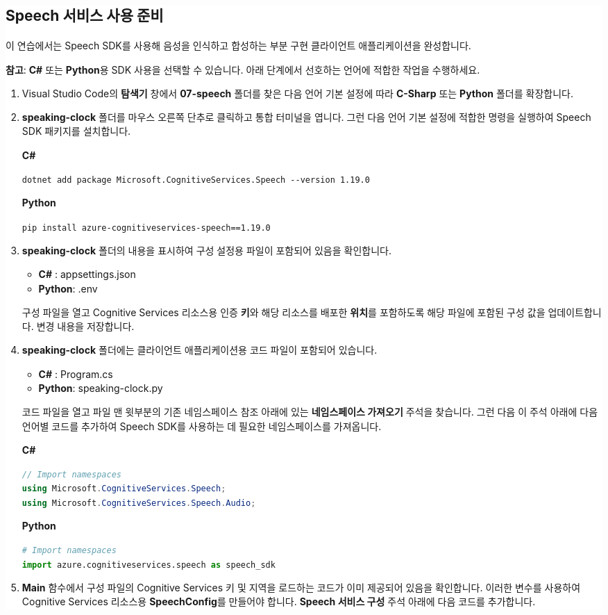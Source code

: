 ## <a name="prepare-to-use-the-speech-service"></a>Speech 서비스 사용 준비

이 연습에서는 Speech SDK를 사용해 음성을 인식하고 합성하는 부분 구현 클라이언트 애플리케이션을 완성합니다.

**참고**: **C#** 또는 **Python**용 SDK 사용을 선택할 수 있습니다. 아래 단계에서 선호하는 언어에 적합한 작업을 수행하세요.

1. Visual Studio Code의 **탐색기** 창에서 **07-speech** 폴더를 찾은 다음 언어 기본 설정에 따라 **C-Sharp** 또는 **Python** 폴더를 확장합니다.
2. **speaking-clock** 폴더를 마우스 오른쪽 단추로 클릭하고 통합 터미널을 엽니다. 그런 다음 언어 기본 설정에 적합한 명령을 실행하여 Speech SDK 패키지를 설치합니다.

    **C#**

    ```
    dotnet add package Microsoft.CognitiveServices.Speech --version 1.19.0
    ```
    
    **Python**
    
    ```
    pip install azure-cognitiveservices-speech==1.19.0
    ```

3. **speaking-clock** 폴더의 내용을 표시하여 구성 설정용 파일이 포함되어 있음을 확인합니다.
    - **C#** : appsettings.json
    - **Python**: .env

    구성 파일을 열고 Cognitive Services 리소스용 인증 **키**와 해당 리소스를 배포한 **위치**를 포함하도록 해당 파일에 포함된 구성 값을 업데이트합니다. 변경 내용을 저장합니다.
4. **speaking-clock** 폴더에는 클라이언트 애플리케이션용 코드 파일이 포함되어 있습니다.

    - **C#** : Program.cs
    - **Python**: speaking-clock.py

    코드 파일을 열고 파일 맨 윗부분의 기존 네임스페이스 참조 아래에 있는 **네임스페이스 가져오기** 주석을 찾습니다. 그런 다음 이 주석 아래에 다음 언어별 코드를 추가하여 Speech SDK를 사용하는 데 필요한 네임스페이스를 가져옵니다.

    **C#**
    
    ```C#
    // Import namespaces
    using Microsoft.CognitiveServices.Speech;
    using Microsoft.CognitiveServices.Speech.Audio;
    ```
    
    **Python**
    
    ```Python
    # Import namespaces
    import azure.cognitiveservices.speech as speech_sdk
    ```

5. **Main** 함수에서 구성 파일의 Cognitive Services 키 및 지역을 로드하는 코드가 이미 제공되어 있음을 확인합니다. 이러한 변수를 사용하여 Cognitive Services 리소스용 **SpeechConfig**를 만들어야 합니다. **Speech 서비스 구성** 주석 아래에 다음 코드를 추가합니다.
